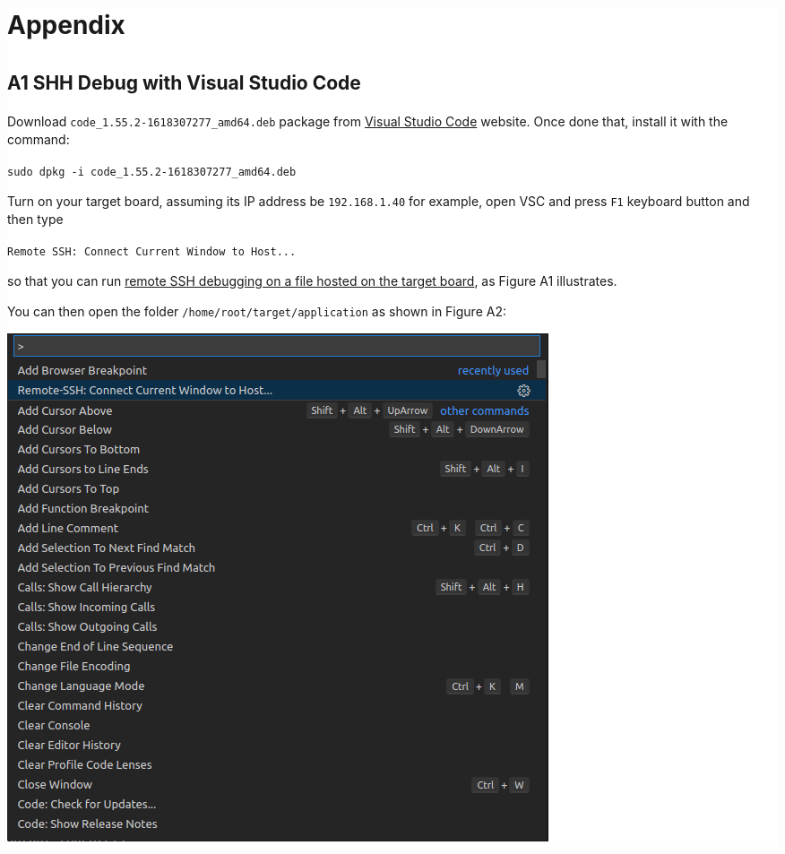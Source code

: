 


# Appendix

## A1 SHH Debug with Visual Studio Code

Download ``code_1.55.2-1618307277_amd64.deb`` package from [Visual Studio Code](https://code.visualstudio.com/download) website. Once done that, install it with the command:

```shell
sudo dpkg -i code_1.55.2-1618307277_amd64.deb
```

Turn on your target board, assuming its IP address be ``192.168.1.40`` for example, open VSC and press ``F1`` keyboard button and then type

```
Remote SSH: Connect Current Window to Host...
```

so that you can run [remote SSH debugging on a file hosted on the target board](https://code.visualstudio.com/blogs/2019/05/02/remote-development), as Figure A1 illustrates.

You can then open the folder ``/home/root/target/application`` as shown in Figure A2:


![figureA1a](files/doc/images/vsc_F1.png)

